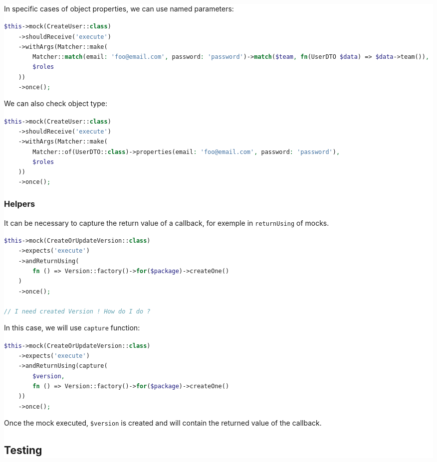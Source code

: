 In specific cases of object properties, we can use named parameters:

```php
$this->mock(CreateUser::class)
    ->shouldReceive('execute')
    ->withArgs(Matcher::make(
        Matcher::match(email: 'foo@email.com', password: 'password')->match($team, fn(UserDTO $data) => $data->team()),
        $roles
    ))
    ->once();
```

We can also check object type:

```php
$this->mock(CreateUser::class)
    ->shouldReceive('execute')
    ->withArgs(Matcher::make(
        Matcher::of(UserDTO::class)->properties(email: 'foo@email.com', password: 'password'),
        $roles
    ))
    ->once();
```


### Helpers

It can be necessary to capture the return value of a callback, for exemple in `returnUsing` of mocks.

```php
$this->mock(CreateOrUpdateVersion::class)
    ->expects('execute')
    ->andReturnUsing(
        fn () => Version::factory()->for($package)->createOne()
    )
    ->once();

// I need created Version ! How do I do ?
```

In this case, we will use `capture` function:

```php
$this->mock(CreateOrUpdateVersion::class)
    ->expects('execute')
    ->andReturnUsing(capture(
        $version,
        fn () => Version::factory()->for($package)->createOne()
    ))    
    ->once();
```

Once the mock executed, `$version` is created and will contain the returned value of the callback.

## Testing
